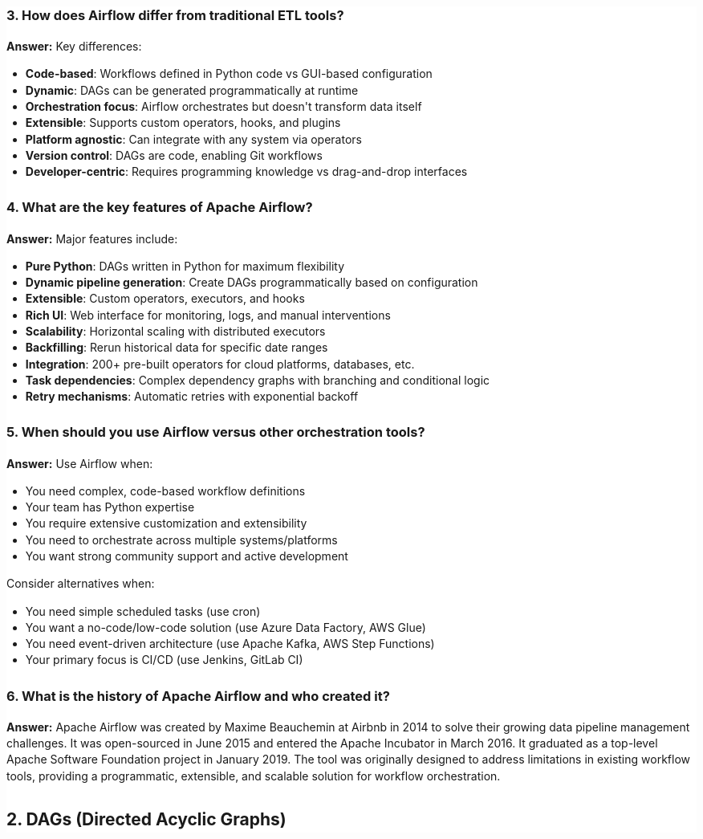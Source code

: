 ### 3. How does Airflow differ from traditional ETL tools?

**Answer:** Key differences:

- **Code-based**: Workflows defined in Python code vs GUI-based configuration
- **Dynamic**: DAGs can be generated programmatically at runtime
- **Orchestration focus**: Airflow orchestrates but doesn't transform data itself
- **Extensible**: Supports custom operators, hooks, and plugins
- **Platform agnostic**: Can integrate with any system via operators
- **Version control**: DAGs are code, enabling Git workflows
- **Developer-centric**: Requires programming knowledge vs drag-and-drop interfaces

### 4. What are the key features of Apache Airflow?

**Answer:** Major features include:

- **Pure Python**: DAGs written in Python for maximum flexibility
- **Dynamic pipeline generation**: Create DAGs programmatically based on configuration
- **Extensible**: Custom operators, executors, and hooks
- **Rich UI**: Web interface for monitoring, logs, and manual interventions
- **Scalability**: Horizontal scaling with distributed executors
- **Backfilling**: Rerun historical data for specific date ranges
- **Integration**: 200+ pre-built operators for cloud platforms, databases, etc.
- **Task dependencies**: Complex dependency graphs with branching and conditional logic
- **Retry mechanisms**: Automatic retries with exponential backoff

### 5. When should you use Airflow versus other orchestration tools?

**Answer:** Use Airflow when:

- You need complex, code-based workflow definitions
- Your team has Python expertise
- You require extensive customization and extensibility
- You need to orchestrate across multiple systems/platforms
- You want strong community support and active development

Consider alternatives when:
- You need simple scheduled tasks (use cron)
- You want a no-code/low-code solution (use Azure Data Factory, AWS Glue)
- You need event-driven architecture (use Apache Kafka, AWS Step Functions)
- Your primary focus is CI/CD (use Jenkins, GitLab CI)

### 6. What is the history of Apache Airflow and who created it?

**Answer:** Apache Airflow was created by Maxime Beauchemin at Airbnb in 2014 to solve their growing data pipeline management challenges. It was open-sourced in June 2015 and entered the Apache Incubator in March 2016. It graduated as a top-level Apache Software Foundation project in January 2019. The tool was originally designed to address limitations in existing workflow tools, providing a programmatic, extensible, and scalable solution for workflow orchestration.

## 2. DAGs (Directed Acyclic Graphs)
